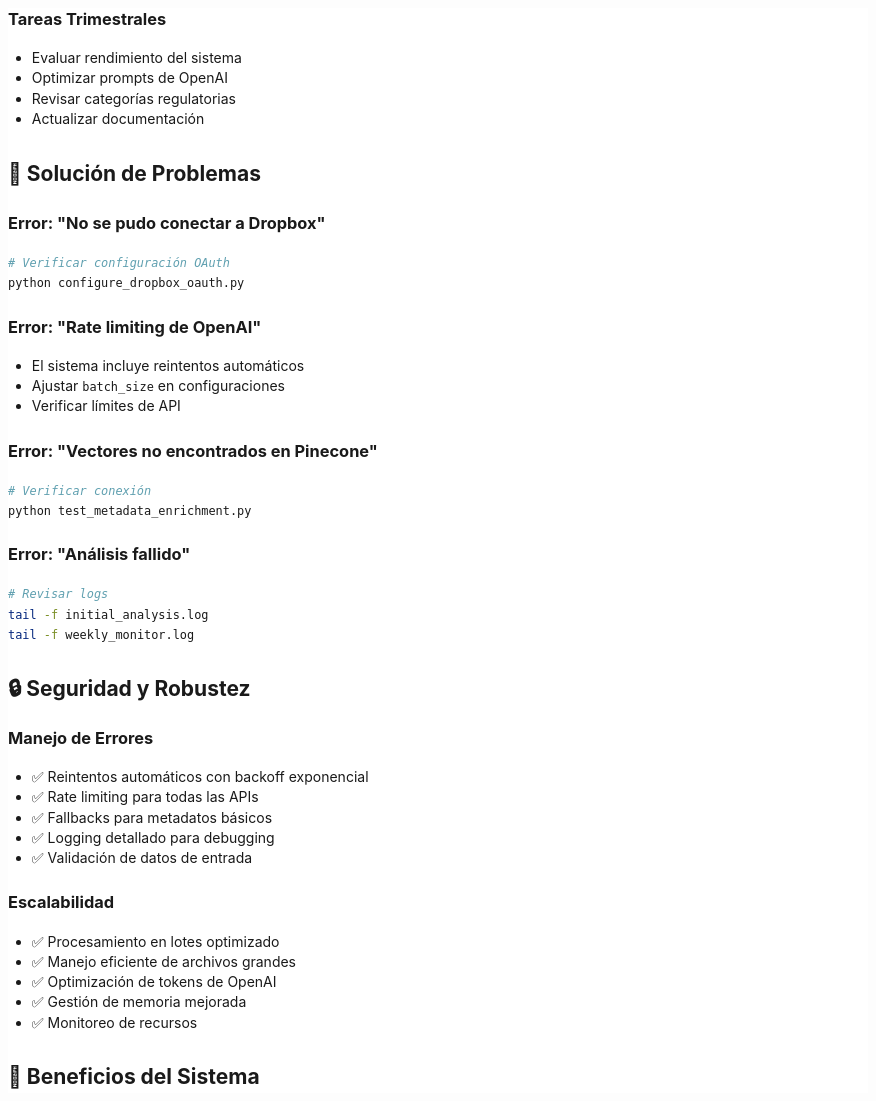 ### Tareas Trimestrales
- Evaluar rendimiento del sistema
- Optimizar prompts de OpenAI
- Revisar categorías regulatorias
- Actualizar documentación

## 🚨 Solución de Problemas

### Error: "No se pudo conectar a Dropbox"
```bash
# Verificar configuración OAuth
python configure_dropbox_oauth.py
```

### Error: "Rate limiting de OpenAI"
- El sistema incluye reintentos automáticos
- Ajustar `batch_size` en configuraciones
- Verificar límites de API

### Error: "Vectores no encontrados en Pinecone"
```bash
# Verificar conexión
python test_metadata_enrichment.py
```

### Error: "Análisis fallido"
```bash
# Revisar logs
tail -f initial_analysis.log
tail -f weekly_monitor.log
```

## 🔒 Seguridad y Robustez

### Manejo de Errores
- ✅ Reintentos automáticos con backoff exponencial
- ✅ Rate limiting para todas las APIs
- ✅ Fallbacks para metadatos básicos
- ✅ Logging detallado para debugging
- ✅ Validación de datos de entrada

### Escalabilidad
- ✅ Procesamiento en lotes optimizado
- ✅ Manejo eficiente de archivos grandes
- ✅ Optimización de tokens de OpenAI
- ✅ Gestión de memoria mejorada
- ✅ Monitoreo de recursos

## 🎯 Beneficios del Sistema

